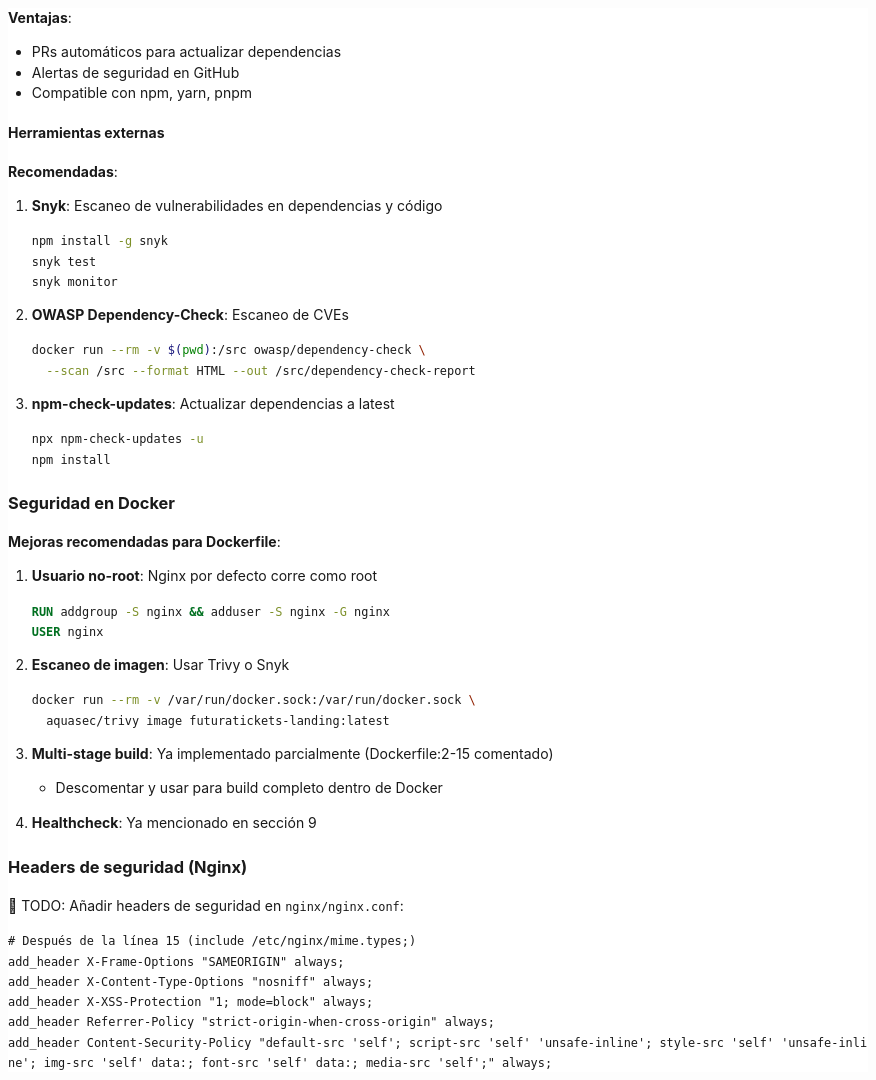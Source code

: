 **Ventajas**:
- PRs automáticos para actualizar dependencias
- Alertas de seguridad en GitHub
- Compatible con npm, yarn, pnpm

#### Herramientas externas

**Recomendadas**:
1. **Snyk**: Escaneo de vulnerabilidades en dependencias y código
   ```bash
   npm install -g snyk
   snyk test
   snyk monitor
   ```

2. **OWASP Dependency-Check**: Escaneo de CVEs
   ```bash
   docker run --rm -v $(pwd):/src owasp/dependency-check \
     --scan /src --format HTML --out /src/dependency-check-report
   ```

3. **npm-check-updates**: Actualizar dependencias a latest
   ```bash
   npx npm-check-updates -u
   npm install
   ```

### Seguridad en Docker

**Mejoras recomendadas para Dockerfile**:

1. **Usuario no-root**: Nginx por defecto corre como root
   ```dockerfile
   RUN addgroup -S nginx && adduser -S nginx -G nginx
   USER nginx
   ```

2. **Escaneo de imagen**: Usar Trivy o Snyk
   ```bash
   docker run --rm -v /var/run/docker.sock:/var/run/docker.sock \
     aquasec/trivy image futuratickets-landing:latest
   ```

3. **Multi-stage build**: Ya implementado parcialmente (Dockerfile:2-15 comentado)
   - Descomentar y usar para build completo dentro de Docker

4. **Healthcheck**: Ya mencionado en sección 9

### Headers de seguridad (Nginx)

🚧 TODO: Añadir headers de seguridad en `nginx/nginx.conf`:

```nginx
# Después de la línea 15 (include /etc/nginx/mime.types;)
add_header X-Frame-Options "SAMEORIGIN" always;
add_header X-Content-Type-Options "nosniff" always;
add_header X-XSS-Protection "1; mode=block" always;
add_header Referrer-Policy "strict-origin-when-cross-origin" always;
add_header Content-Security-Policy "default-src 'self'; script-src 'self' 'unsafe-inline'; style-src 'self' 'unsafe-inline'; img-src 'self' data:; font-src 'self' data:; media-src 'self';" always;
```
